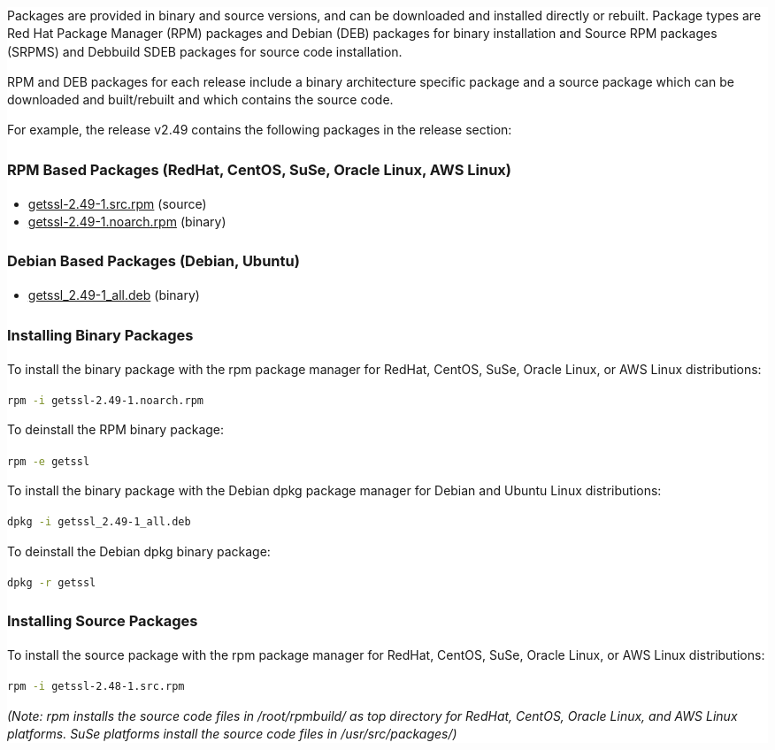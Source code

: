 Packages are provided in binary and source versions, and can be downloaded and 
installed directly or rebuilt. Package types are
Red Hat Package Manager (RPM) packages and Debian (DEB) packages for binary installation and 
Source RPM packages (SRPMS) and Debbuild SDEB packages for source code installation.  

RPM and DEB packages for each release include a binary architecture specific package
and a source package which can be downloaded and built/rebuilt and which contains the source code.

For example, the release v2.49 contains the following packages in the release section:

### **RPM Based Packages (RedHat, CentOS, SuSe, Oracle Linux, AWS Linux)**

- [getssl-2.49-1.src.rpm](https://github.com/srvrco/getssl/releases/download/2.49/getssl-2.49-1.src.rpm) (source)
- [getssl-2.49-1.noarch.rpm](https://github.com/srvrco/getssl/releases/download/2.49/getssl-2.49-1.noarch.rpm) (binary)

### **Debian Based Packages (Debian, Ubuntu)**

- [getssl_2.49-1_all.deb](https://github.com/srvrco/getssl/releases/download/2.49/getssl_2.49-1_all.deb) (binary)

### **Installing Binary Packages**

To install the binary package with the rpm package manager for RedHat, CentOS, SuSe, Oracle Linux, or AWS Linux distributions:
```sh
rpm -i getssl-2.49-1.noarch.rpm
```

To deinstall the RPM binary package:
```sh
rpm -e getssl
```

To install the binary package with the Debian dpkg package manager for Debian and Ubuntu Linux distributions:
```sh
dpkg -i getssl_2.49-1_all.deb
```

To deinstall the Debian dpkg binary package:
```sh
dpkg -r getssl
```

### **Installing Source Packages**

To install the source package with the rpm package manager for RedHat, CentOS, SuSe, Oracle Linux, or AWS Linux distributions:
```sh
rpm -i getssl-2.48-1.src.rpm 
```
*(Note: rpm installs the source code files in /root/rpmbuild/ as top directory for RedHat, CentOS, Oracle Linux, and AWS Linux platforms.  SuSe platforms install the source code files in /usr/src/packages/)*
